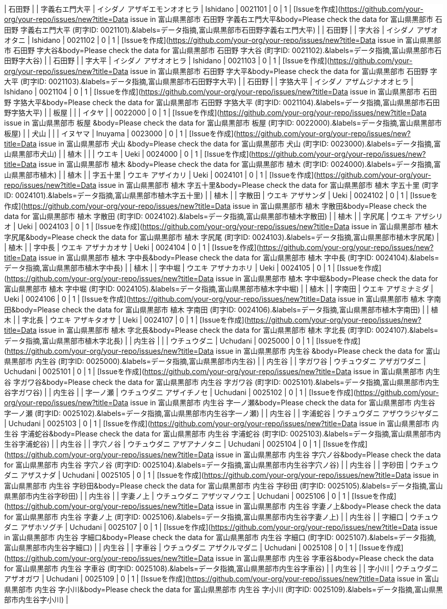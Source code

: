| 石田野 |  | 字義右エ門大平 | イシダノ  アザギエモンオオヒラ | Ishidano | 0021101 | 0 | 1 | [Issueを作成](https://github.com/your-org/your-repo/issues/new?title=Data issue in 富山県黒部市 石田野  字義右エ門大平&body=Please check the data for 富山県黒部市 石田野  字義右エ門大平 (町字ID: 0021101).&labels=データ指摘,富山県黒部市石田野字義右エ門大平) |
| 石田野 |  | 字大谷 | イシダノ  アザオオタニ | Ishidano | 0021102 | 0 | 1 | [Issueを作成](https://github.com/your-org/your-repo/issues/new?title=Data issue in 富山県黒部市 石田野  字大谷&body=Please check the data for 富山県黒部市 石田野  字大谷 (町字ID: 0021102).&labels=データ指摘,富山県黒部市石田野字大谷) |
| 石田野 |  | 字大平 | イシダノ  アザオオヒラ | Ishidano | 0021103 | 0 | 1 | [Issueを作成](https://github.com/your-org/your-repo/issues/new?title=Data issue in 富山県黒部市 石田野  字大平&body=Please check the data for 富山県黒部市 石田野  字大平 (町字ID: 0021103).&labels=データ指摘,富山県黒部市石田野字大平) |
| 石田野 |  | 字狢大平 | イシダノ  アザムジナオオヒラ | Ishidano | 0021104 | 0 | 1 | [Issueを作成](https://github.com/your-org/your-repo/issues/new?title=Data issue in 富山県黒部市 石田野  字狢大平&body=Please check the data for 富山県黒部市 石田野  字狢大平 (町字ID: 0021104).&labels=データ指摘,富山県黒部市石田野字狢大平) |
| 板屋 |  |  | イタヤ   |  | 0022000 | 0 | 1 | [Issueを作成](https://github.com/your-org/your-repo/issues/new?title=Data issue in 富山県黒部市 板屋  &body=Please check the data for 富山県黒部市 板屋   (町字ID: 0022000).&labels=データ指摘,富山県黒部市板屋) |
| 犬山 |  |  | イヌヤマ   | Inuyama | 0023000 | 0 | 1 | [Issueを作成](https://github.com/your-org/your-repo/issues/new?title=Data issue in 富山県黒部市 犬山  &body=Please check the data for 富山県黒部市 犬山   (町字ID: 0023000).&labels=データ指摘,富山県黒部市犬山) |
| 植木 |  |  | ウエキ   | Ueki | 0024000 | 0 | 1 | [Issueを作成](https://github.com/your-org/your-repo/issues/new?title=Data issue in 富山県黒部市 植木  &body=Please check the data for 富山県黒部市 植木   (町字ID: 0024000).&labels=データ指摘,富山県黒部市植木) |
| 植木 |  | 字五十里 | ウエキ  アザイカリ | Ueki | 0024101 | 0 | 1 | [Issueを作成](https://github.com/your-org/your-repo/issues/new?title=Data issue in 富山県黒部市 植木  字五十里&body=Please check the data for 富山県黒部市 植木  字五十里 (町字ID: 0024101).&labels=データ指摘,富山県黒部市植木字五十里) |
| 植木 |  | 字散田 | ウエキ  アザサンダ | Ueki | 0024102 | 0 | 1 | [Issueを作成](https://github.com/your-org/your-repo/issues/new?title=Data issue in 富山県黒部市 植木  字散田&body=Please check the data for 富山県黒部市 植木  字散田 (町字ID: 0024102).&labels=データ指摘,富山県黒部市植木字散田) |
| 植木 |  | 字尻尾 | ウエキ  アザシリオ | Ueki | 0024103 | 0 | 1 | [Issueを作成](https://github.com/your-org/your-repo/issues/new?title=Data issue in 富山県黒部市 植木  字尻尾&body=Please check the data for 富山県黒部市 植木  字尻尾 (町字ID: 0024103).&labels=データ指摘,富山県黒部市植木字尻尾) |
| 植木 |  | 字中長 | ウエキ  アザナカオサ | Ueki | 0024104 | 0 | 1 | [Issueを作成](https://github.com/your-org/your-repo/issues/new?title=Data issue in 富山県黒部市 植木  字中長&body=Please check the data for 富山県黒部市 植木  字中長 (町字ID: 0024104).&labels=データ指摘,富山県黒部市植木字中長) |
| 植木 |  | 字中堀 | ウエキ  アザナカホリ | Ueki | 0024105 | 0 | 1 | [Issueを作成](https://github.com/your-org/your-repo/issues/new?title=Data issue in 富山県黒部市 植木  字中堀&body=Please check the data for 富山県黒部市 植木  字中堀 (町字ID: 0024105).&labels=データ指摘,富山県黒部市植木字中堀) |
| 植木 |  | 字南田 | ウエキ  アザミナミダ | Ueki | 0024106 | 0 | 1 | [Issueを作成](https://github.com/your-org/your-repo/issues/new?title=Data issue in 富山県黒部市 植木  字南田&body=Please check the data for 富山県黒部市 植木  字南田 (町字ID: 0024106).&labels=データ指摘,富山県黒部市植木字南田) |
| 植木 |  | 字北長 | ウエキ  アザキタオサ | Ueki | 0024107 | 0 | 1 | [Issueを作成](https://github.com/your-org/your-repo/issues/new?title=Data issue in 富山県黒部市 植木  字北長&body=Please check the data for 富山県黒部市 植木  字北長 (町字ID: 0024107).&labels=データ指摘,富山県黒部市植木字北長) |
| 内生谷 |  |  | ウチュウダニ   | Uchudani | 0025000 | 0 | 1 | [Issueを作成](https://github.com/your-org/your-repo/issues/new?title=Data issue in 富山県黒部市 内生谷  &body=Please check the data for 富山県黒部市 内生谷   (町字ID: 0025000).&labels=データ指摘,富山県黒部市内生谷) |
| 内生谷 |  | 字ガワ谷 | ウチュウダニ  アザガワダニ | Uchudani | 0025101 | 0 | 1 | [Issueを作成](https://github.com/your-org/your-repo/issues/new?title=Data issue in 富山県黒部市 内生谷  字ガワ谷&body=Please check the data for 富山県黒部市 内生谷  字ガワ谷 (町字ID: 0025101).&labels=データ指摘,富山県黒部市内生谷字ガワ谷) |
| 内生谷 |  | 字一ノ瀬 | ウチュウダニ  アザイチノセ | Uchudani | 0025102 | 0 | 1 | [Issueを作成](https://github.com/your-org/your-repo/issues/new?title=Data issue in 富山県黒部市 内生谷  字一ノ瀬&body=Please check the data for 富山県黒部市 内生谷  字一ノ瀬 (町字ID: 0025102).&labels=データ指摘,富山県黒部市内生谷字一ノ瀬) |
| 内生谷 |  | 字浦蛇谷 | ウチュウダニ  アザウラジヤダニ | Uchudani | 0025103 | 0 | 1 | [Issueを作成](https://github.com/your-org/your-repo/issues/new?title=Data issue in 富山県黒部市 内生谷  字浦蛇谷&body=Please check the data for 富山県黒部市 内生谷  字浦蛇谷 (町字ID: 0025103).&labels=データ指摘,富山県黒部市内生谷字浦蛇谷) |
| 内生谷 |  | 字穴ノ谷 | ウチュウダニ  アザアナノタニ | Uchudani | 0025104 | 0 | 1 | [Issueを作成](https://github.com/your-org/your-repo/issues/new?title=Data issue in 富山県黒部市 内生谷  字穴ノ谷&body=Please check the data for 富山県黒部市 内生谷  字穴ノ谷 (町字ID: 0025104).&labels=データ指摘,富山県黒部市内生谷字穴ノ谷) |
| 内生谷 |  | 字砂田 | ウチュウダニ  アザスナダ | Uchudani | 0025105 | 0 | 1 | [Issueを作成](https://github.com/your-org/your-repo/issues/new?title=Data issue in 富山県黒部市 内生谷  字砂田&body=Please check the data for 富山県黒部市 内生谷  字砂田 (町字ID: 0025105).&labels=データ指摘,富山県黒部市内生谷字砂田) |
| 内生谷 |  | 字妻ノ上 | ウチュウダニ  アザツマノウエ | Uchudani | 0025106 | 0 | 1 | [Issueを作成](https://github.com/your-org/your-repo/issues/new?title=Data issue in 富山県黒部市 内生谷  字妻ノ上&body=Please check the data for 富山県黒部市 内生谷  字妻ノ上 (町字ID: 0025106).&labels=データ指摘,富山県黒部市内生谷字妻ノ上) |
| 内生谷 |  | 字細口 | ウチュウダニ  アザホソグチ | Uchudani | 0025107 | 0 | 1 | [Issueを作成](https://github.com/your-org/your-repo/issues/new?title=Data issue in 富山県黒部市 内生谷  字細口&body=Please check the data for 富山県黒部市 内生谷  字細口 (町字ID: 0025107).&labels=データ指摘,富山県黒部市内生谷字細口) |
| 内生谷 |  | 字車谷 | ウチュウダニ  アザクルマダニ | Uchudani | 0025108 | 0 | 1 | [Issueを作成](https://github.com/your-org/your-repo/issues/new?title=Data issue in 富山県黒部市 内生谷  字車谷&body=Please check the data for 富山県黒部市 内生谷  字車谷 (町字ID: 0025108).&labels=データ指摘,富山県黒部市内生谷字車谷) |
| 内生谷 |  | 字小川 | ウチュウダニ  アザオガワ | Uchudani | 0025109 | 0 | 1 | [Issueを作成](https://github.com/your-org/your-repo/issues/new?title=Data issue in 富山県黒部市 内生谷  字小川&body=Please check the data for 富山県黒部市 内生谷  字小川 (町字ID: 0025109).&labels=データ指摘,富山県黒部市内生谷字小川) |